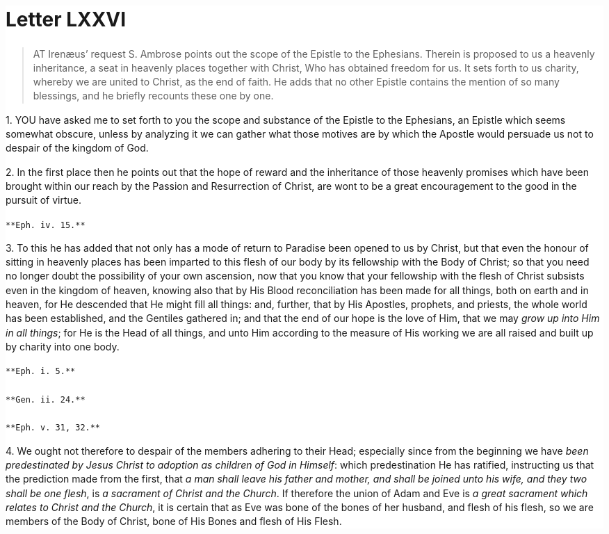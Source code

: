 # Letter LXXVI

> AT Irenæus’ request S. Ambrose points out the scope of the
> Epistle to the Ephesians. Therein is proposed to us a heavenly
> inheritance, a seat in heavenly places together with Christ,
> Who has obtained freedom for us. It sets forth to us charity,
> whereby we are united to Christ, as the end of faith. He adds
> that no other Epistle contains the mention of so many blessings,
> and he briefly recounts these one by one.

```{centered} AMBROSE TO IRENÆUS, GREETING
```

1\. YOU have asked me to set forth to you the scope and substance of
the Epistle to the Ephesians, an Epistle which seems somewhat obscure,
unless by analyzing it we can gather what those motives are by which
the Apostle would persuade us not to despair of the kingdom of God.

2\. In the first place then he points out that the hope of reward and
the inheritance of those heavenly promises which have been brought
within our reach by the Passion and Resurrection of Christ, are wont to
be a great encouragement to the good in the pursuit of virtue.

```{margin}
**Eph. iv. 15.**
```

3\. To this he has added that not only has a mode of return to Paradise
been opened to us by Christ, but that even the honour of sitting in
heavenly places has been imparted to this flesh of our body by its
fellowship with the Body of Christ; so that you need no longer doubt
the possibility of your own ascension, now that you know that your
fellowship with the flesh of Christ subsists even in the kingdom of
heaven, knowing also that by His Blood reconciliation has been made
for all things, both on earth and in heaven, for He descended that He
might fill all things: and, further, that by His Apostles, prophets,
and priests, the whole world has been established, and the Gentiles
gathered in; and that the end of our hope is the love of Him, that we
may _grow up into Him in all things_; for He is the Head of all things,
and unto Him according to the measure of His working we are all raised
and built up by charity into one body.

```{margin}
**Eph. i. 5.**

**Gen. ii. 24.**

**Eph. v. 31, 32.**
```

4\. We ought not therefore to despair of the members adhering to their
Head; especially since from the beginning we have _been predestinated
by Jesus Christ to adoption as children of God in Himself_: which
predestination He has ratified, instructing us that the prediction
made from the first, that _a man shall leave his father and mother, and
shall be joined unto his wife, and they two shall be one flesh_, is _a
sacrament of Christ and the Church_. If therefore the union of Adam and
Eve is _a great sacrament which relates to Christ and the Church_, it
is certain that as Eve was bone of the bones of her husband, and flesh
of his flesh, so we are members of the Body of Christ, bone of His
Bones and flesh of His Flesh.
